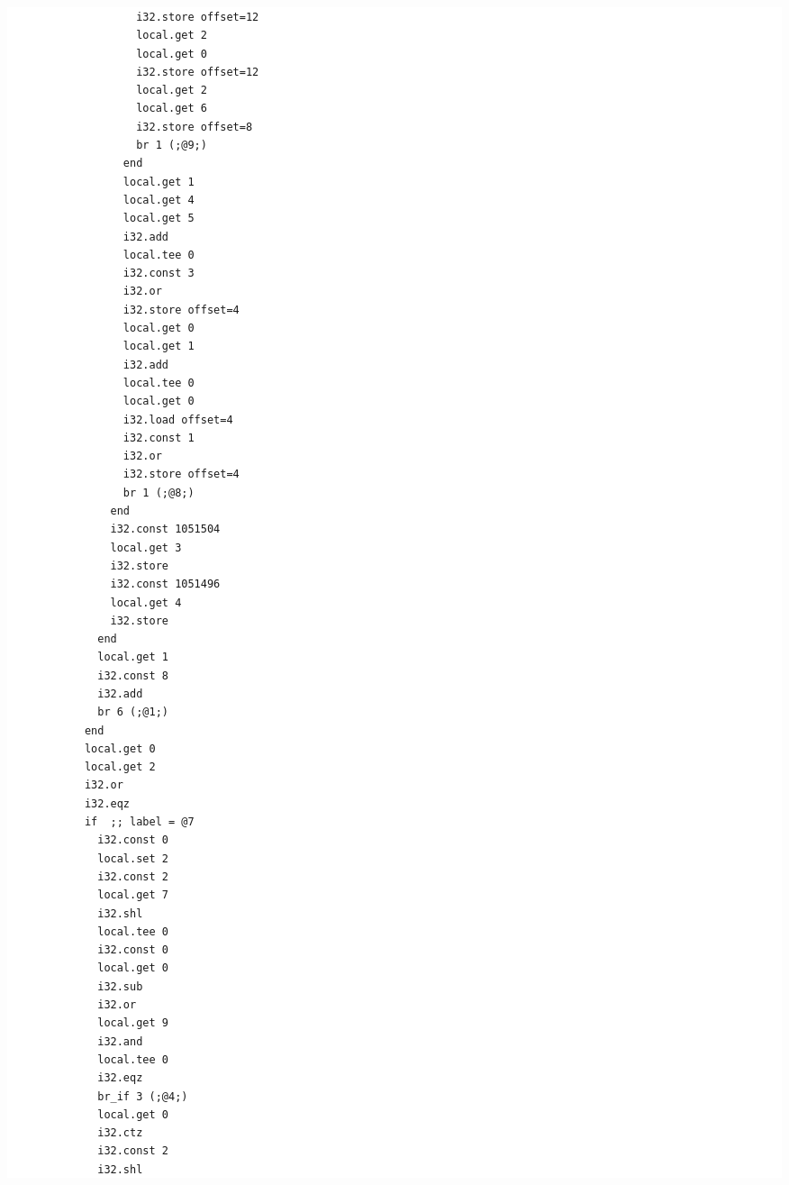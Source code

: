                         i32.store offset=12
                        local.get 2
                        local.get 0
                        i32.store offset=12
                        local.get 2
                        local.get 6
                        i32.store offset=8
                        br 1 (;@9;)
                      end
                      local.get 1
                      local.get 4
                      local.get 5
                      i32.add
                      local.tee 0
                      i32.const 3
                      i32.or
                      i32.store offset=4
                      local.get 0
                      local.get 1
                      i32.add
                      local.tee 0
                      local.get 0
                      i32.load offset=4
                      i32.const 1
                      i32.or
                      i32.store offset=4
                      br 1 (;@8;)
                    end
                    i32.const 1051504
                    local.get 3
                    i32.store
                    i32.const 1051496
                    local.get 4
                    i32.store
                  end
                  local.get 1
                  i32.const 8
                  i32.add
                  br 6 (;@1;)
                end
                local.get 0
                local.get 2
                i32.or
                i32.eqz
                if  ;; label = @7
                  i32.const 0
                  local.set 2
                  i32.const 2
                  local.get 7
                  i32.shl
                  local.tee 0
                  i32.const 0
                  local.get 0
                  i32.sub
                  i32.or
                  local.get 9
                  i32.and
                  local.tee 0
                  i32.eqz
                  br_if 3 (;@4;)
                  local.get 0
                  i32.ctz
                  i32.const 2
                  i32.shl